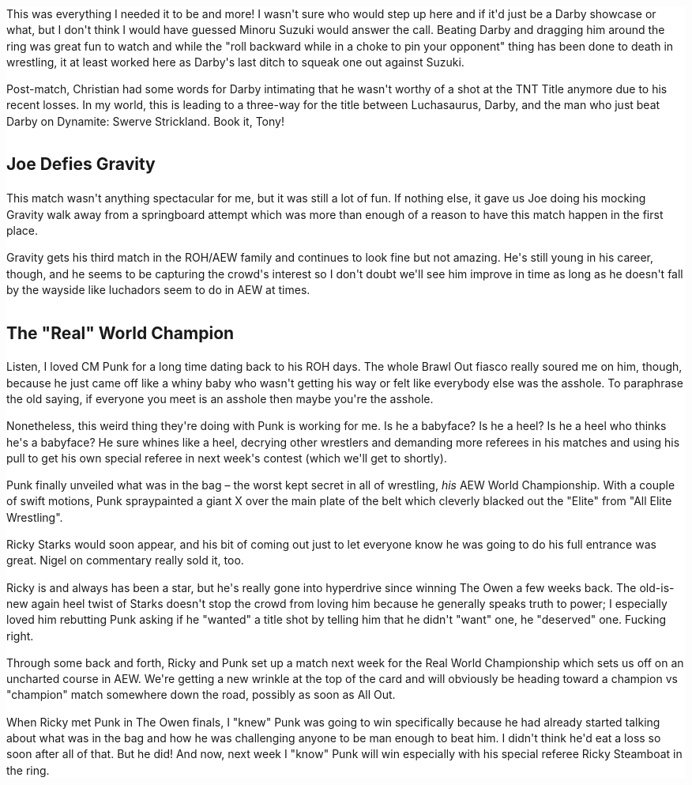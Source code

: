 This was everything I needed it to be and more! I wasn't sure who would step up here and if it'd just be a Darby showcase or what, but I don't think I would have guessed Minoru Suzuki would answer the call. Beating Darby and dragging him around the ring was great fun to watch and while the "roll backward while in a choke to pin your opponent" thing has been done to death in wrestling, it at least worked here as Darby's last ditch to squeak one out against Suzuki.

Post-match, Christian had some words for Darby intimating that he wasn't worthy of a shot at the TNT Title anymore due to his recent losses. In my world, this is leading to a three-way for the title between Luchasaurus, Darby, and the man who just beat Darby on Dynamite: Swerve Strickland. Book it, Tony!

## Joe Defies Gravity
This match wasn't anything spectacular for me, but it was still a lot of fun. If nothing else, it gave us Joe doing his mocking Gravity walk away from a springboard attempt which was more than enough of a reason to have this match happen in the first place.

Gravity gets his third match in the ROH/AEW family and continues to look fine but not amazing. He's still young in his career, though, and he seems to be capturing the crowd's interest so I don't doubt we'll see him improve in time as long as he doesn't fall by the wayside like luchadors seem to do in AEW at times.

## The "Real" World Champion
Listen, I loved CM Punk for a long time dating back to his ROH days. The whole Brawl Out fiasco really soured me on him, though, because he just came off like a whiny baby who wasn't getting his way or felt like everybody else was the asshole. To paraphrase the old saying, if everyone you meet is an asshole then maybe you're the asshole.

Nonetheless, this weird thing they're doing with Punk is working for me. Is he a babyface? Is he a heel? Is he a heel who thinks he's a babyface? He sure whines like a heel, decrying other wrestlers and demanding more referees in his matches and using his pull to get his own special referee in next week's contest (which we'll get to shortly).

Punk finally unveiled what was in the bag – the worst kept secret in all of wrestling, *his* AEW World Championship. With a couple of swift motions, Punk spraypainted a giant X over the main plate of the belt which cleverly blacked out the "Elite" from "All Elite Wrestling".

<Tweet tweetId="1685455672282845184" />

Ricky Starks would soon appear, and his bit of coming out just to let everyone know he was going to do his full entrance was great. Nigel on commentary really sold it, too.

Ricky is and always has been a star, but he's really gone into hyperdrive since winning The Owen a few weeks back. The old-is-new again heel twist of Starks doesn't stop the crowd from loving him because he generally speaks truth to power; I especially loved him rebutting Punk asking if he "wanted" a title shot by telling him that he didn't "want" one, he "deserved" one. Fucking right.

Through some back and forth, Ricky and Punk set up a match next week for the Real World Championship which sets us off on an uncharted course in AEW. We're getting a new wrinkle at the top of the card and will obviously be heading toward a champion vs "champion" match somewhere down the road, possibly as soon as All Out.

When Ricky met Punk in The Owen finals, I "knew" Punk was going to win specifically because he had already started talking about what was in the bag and how he was challenging anyone to be man enough to beat him. I didn't think he'd eat a loss so soon after all of that. But he did! And now, next week I "know" Punk will win especially with his special referee Ricky Steamboat in the ring.
